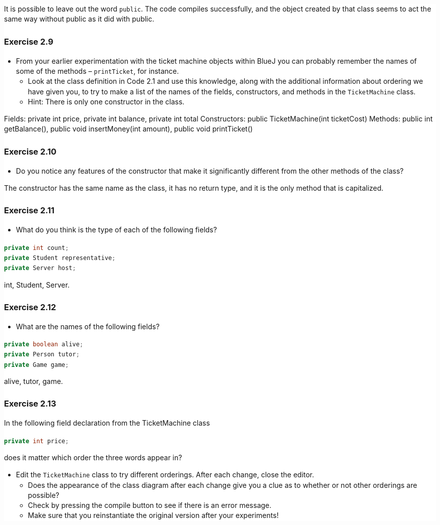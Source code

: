 It is possible to leave out the word `public`. The code compiles successfully, and the object created by that class seems to act the same way without public as it did with public.

### Exercise 2.9
* From your earlier experimentation with the ticket machine objects within BlueJ you can probably remember the names of some of the methods – `printTicket`, for instance.
	* Look at the class definition in Code 2.1 and use this knowledge, along with the additional information about ordering we have given you, to try to make a list of the names of the fields, constructors, and methods in the `TicketMachine` class.
	* Hint: There is only one constructor in the class.

Fields: private int price, private int balance, private int total
Constructors: public TicketMachine(int ticketCost)
Methods: public int getBalance(), public void insertMoney(int amount), public void printTicket()

### Exercise 2.10
* Do you notice any features of the constructor that make it significantly different from the other methods of the class?

The constructor has the same name as the class, it has no return type, and it is the only method that is capitalized.

### Exercise 2.11
* What do you think is the type of each of the following fields?

```java
private int count;
private Student representative;
private Server host;
```

int, Student, Server.

### Exercise 2.12
* What are the names of the following fields?

```java
private boolean alive;
private Person tutor;
private Game game;
```
alive, tutor, game.

### Exercise 2.13

In the following field declaration from the TicketMachine class<br>

```java
private int price;
```
does it matter which order the three words appear in?
* Edit the `TicketMachine` class to try different orderings. After each change, close the editor.
	* Does the appearance of the class diagram after each change give you a clue as to whether or not other orderings are
possible?
	* Check by pressing the compile button to see if there is an error message.
	* Make sure that you reinstantiate the original version after your experiments!
